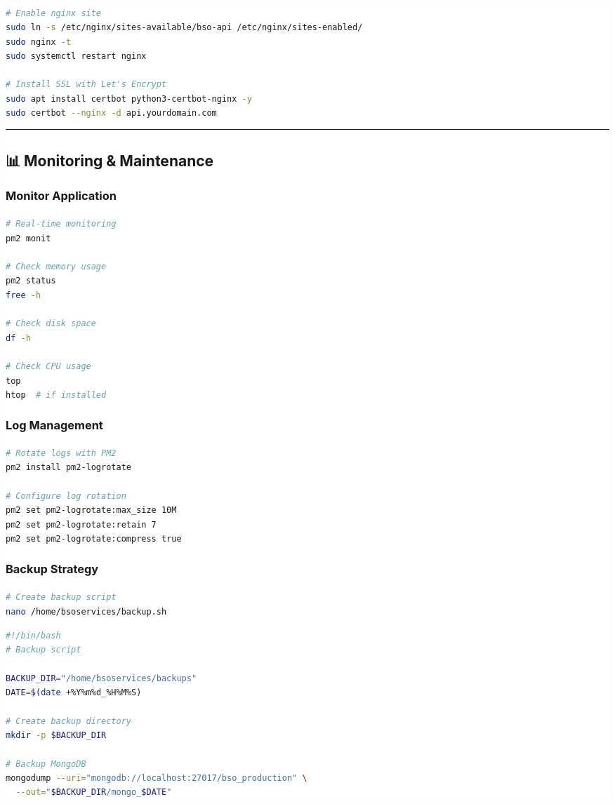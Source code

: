 ```bash
# Enable nginx site
sudo ln -s /etc/nginx/sites-available/bso-api /etc/nginx/sites-enabled/
sudo nginx -t
sudo systemctl restart nginx

# Install SSL with Let's Encrypt
sudo apt install certbot python3-certbot-nginx -y
sudo certbot --nginx -d api.yourdomain.com
```

---

## 📊 Monitoring & Maintenance

### Monitor Application

```bash
# Real-time monitoring
pm2 monit

# Check memory usage
pm2 status
free -h

# Check disk space
df -h

# Check CPU usage
top
htop  # if installed
```

### Log Management

```bash
# Rotate logs with PM2
pm2 install pm2-logrotate

# Configure log rotation
pm2 set pm2-logrotate:max_size 10M
pm2 set pm2-logrotate:retain 7
pm2 set pm2-logrotate:compress true
```

### Backup Strategy

```bash
# Create backup script
nano /home/bsoservices/backup.sh
```

```bash
#!/bin/bash
# Backup script

BACKUP_DIR="/home/bsoservices/backups"
DATE=$(date +%Y%m%d_%H%M%S)

# Create backup directory
mkdir -p $BACKUP_DIR

# Backup MongoDB
mongodump --uri="mongodb://localhost:27017/bso_production" \
  --out="$BACKUP_DIR/mongo_$DATE"

```